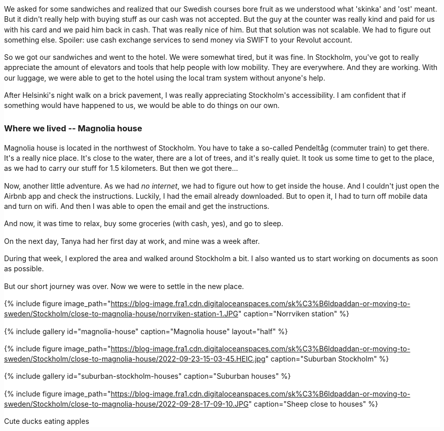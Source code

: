 We asked for some sandwiches and realized that our Swedish courses bore fruit as we understood 
what 'skinka' and 'ost' meant. But it didn't really help with buying stuff as our cash was not 
accepted. But the guy at the counter was really kind and paid for us with his card and we paid 
him back in cash. That was really nice of him. But that solution was not scalable. We had to 
figure out something else. Spoiler: use cash exchange services to send money via SWIFT to your 
Revolut account.

So we got our sandwiches and went to the hotel. We were somewhat tired, but it was fine. In 
Stockholm, you've got to really appreciate the amount of elevators and tools that help people 
with low mobility. They are everywhere. And they are working. With our luggage, we were able 
to get to the hotel using the local tram system without anyone's help.

After Helsinki's night walk on a brick pavement, I was really appreciating Stockholm's 
accessibility. I am confident that if something would have happened to us, we would be able to 
do things on our own.

### Where we lived -- Magnolia house

Magnolia house is located in the northwest of Stockholm. You have to take a so-called 
Pendeltåg (commuter train) to get there. It's a really nice place. It's close to the water, 
there are a lot of trees, and it's really quiet. It took us some time to get to the place, 
as we had to carry our stuff for 1.5 kilometers. But then we got there...

Now, another little adventure. As we had _no internet_, we had to figure out how to get 
inside the house. And I couldn't just open the Airbnb app and check the instructions. 
Luckily, I had the email already downloaded. But to open it, I had to turn off mobile data 
and turn on wifi. And then I was able to open the email and get the instructions.

And now, it was time to relax, buy some groceries (with cash, yes), and go to sleep.

On the next day, Tanya had her first day at work, and mine was a week after.

During that week, I explored the area and walked around Stockholm a bit. I also wanted us 
to start working on documents as soon as possible.

But our short journey was over. Now we were to settle in the new place.

{% include figure
image_path="https://blog-image.fra1.cdn.digitaloceanspaces.com/sk%C3%B6ldpaddan-or-moving-to-sweden/Stockholm/close-to-magnolia-house/norrviken-station-1.JPG"
caption="Norrviken station" %}

{% include gallery id="magnolia-house" caption="Magnolia house" layout="half" %}

{% include figure
image_path="https://blog-image.fra1.cdn.digitaloceanspaces.com/sk%C3%B6ldpaddan-or-moving-to-sweden/Stockholm/close-to-magnolia-house/2022-09-23-15-03-45.HEIC.jpg"
caption="Suburban Stockholm" %}

{% include gallery id="suburban-stockholm-houses" caption="Suburban houses" %}

{% include figure
image_path="https://blog-image.fra1.cdn.digitaloceanspaces.com/sk%C3%B6ldpaddan-or-moving-to-sweden/Stockholm/close-to-magnolia-house/2022-09-28-17-09-10.JPG"
caption="Sheep close to houses" %}

Cute ducks eating apples
<iframe width="560" height="315" src="https://www.youtube.com/embed/M7ChUo09JSo?si=dtRz6vMDDcS_n8OU" title="YouTube video player" frameborder="0" allow="accelerometer; autoplay; clipboard-write; encrypted-media; gyroscope; picture-in-picture; web-share" allowfullscreen></iframe>
